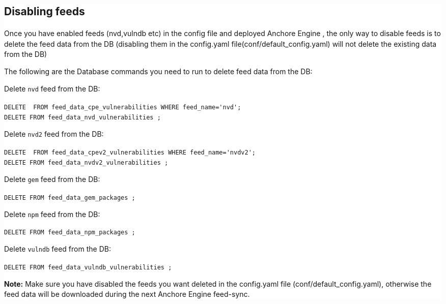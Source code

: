 
## Disabling feeds 
Once you have enabled feeds (nvd,vulndb etc) in the config file and deployed Anchore Engine , the only way to disable feeds is to delete the feed data from the DB (disabling them in the config.yaml file(conf/default_config.yaml) will not delete the existing data from the DB)

The following are the Database commands you need to run to delete feed data from the DB:

Delete `nvd` feed from the DB:
```
DELETE  FROM feed_data_cpe_vulnerabilities WHERE feed_name='nvd';
DELETE FROM feed_data_nvd_vulnerabilities ;
```

Delete `nvd2` feed from the DB:
```
DELETE  FROM feed_data_cpev2_vulnerabilities WHERE feed_name='nvdv2';
DELETE FROM feed_data_nvdv2_vulnerabilities ;
```

Delete `gem` feed from the DB:
```
DELETE FROM feed_data_gem_packages ;
```

Delete `npm` feed from the DB:
```
DELETE FROM feed_data_npm_packages ;
```

Delete `vulndb` feed from the DB:
```
DELETE FROM feed_data_vulndb_vulnerabilities ;
```

**Note:** Make sure you have disabled the feeds you want deleted in the config.yaml file (conf/default_config.yaml), otherwise the feed data will be downloaded during the next Anchore Engine feed-sync.
